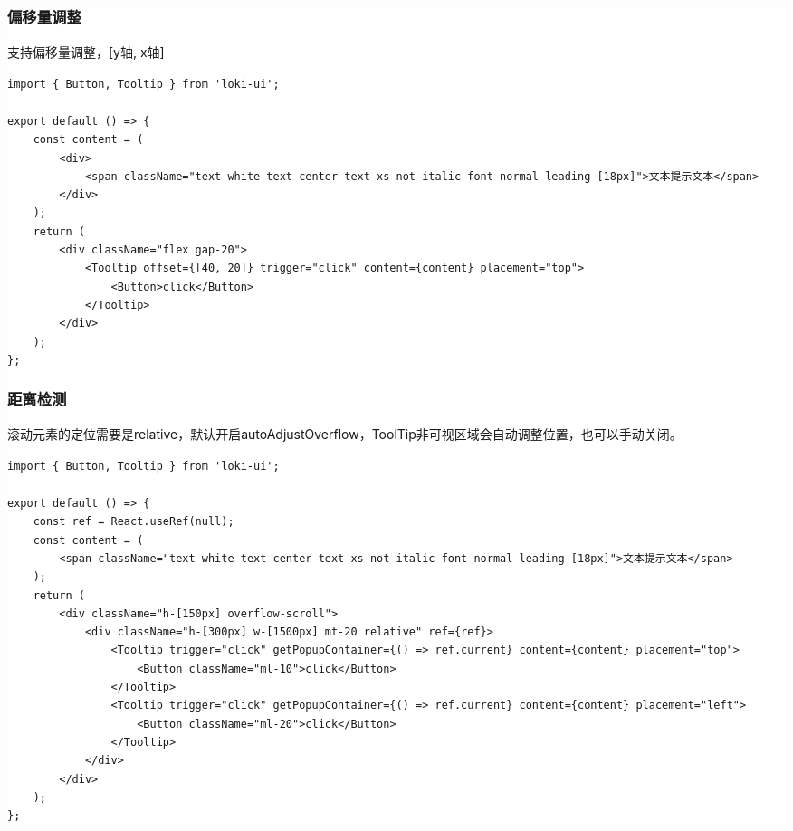 ### 偏移量调整

支持偏移量调整，[y轴, x轴]

```tsx
import { Button, Tooltip } from 'loki-ui';

export default () => {
    const content = (
        <div>
            <span className="text-white text-center text-xs not-italic font-normal leading-[18px]">文本提示文本</span>
        </div>
    );
    return (
        <div className="flex gap-20">
            <Tooltip offset={[40, 20]} trigger="click" content={content} placement="top">
                <Button>click</Button>
            </Tooltip>
        </div>
    );
};
```

### 距离检测

滚动元素的定位需要是relative，默认开启autoAdjustOverflow，ToolTip非可视区域会自动调整位置，也可以手动关闭。

```tsx
import { Button, Tooltip } from 'loki-ui';

export default () => {
    const ref = React.useRef(null);
    const content = (
        <span className="text-white text-center text-xs not-italic font-normal leading-[18px]">文本提示文本</span>
    );
    return (
        <div className="h-[150px] overflow-scroll">
            <div className="h-[300px] w-[1500px] mt-20 relative" ref={ref}>
                <Tooltip trigger="click" getPopupContainer={() => ref.current} content={content} placement="top">
                    <Button className="ml-10">click</Button>
                </Tooltip>
                <Tooltip trigger="click" getPopupContainer={() => ref.current} content={content} placement="left">
                    <Button className="ml-20">click</Button>
                </Tooltip>
            </div>
        </div>
    );
};
```
